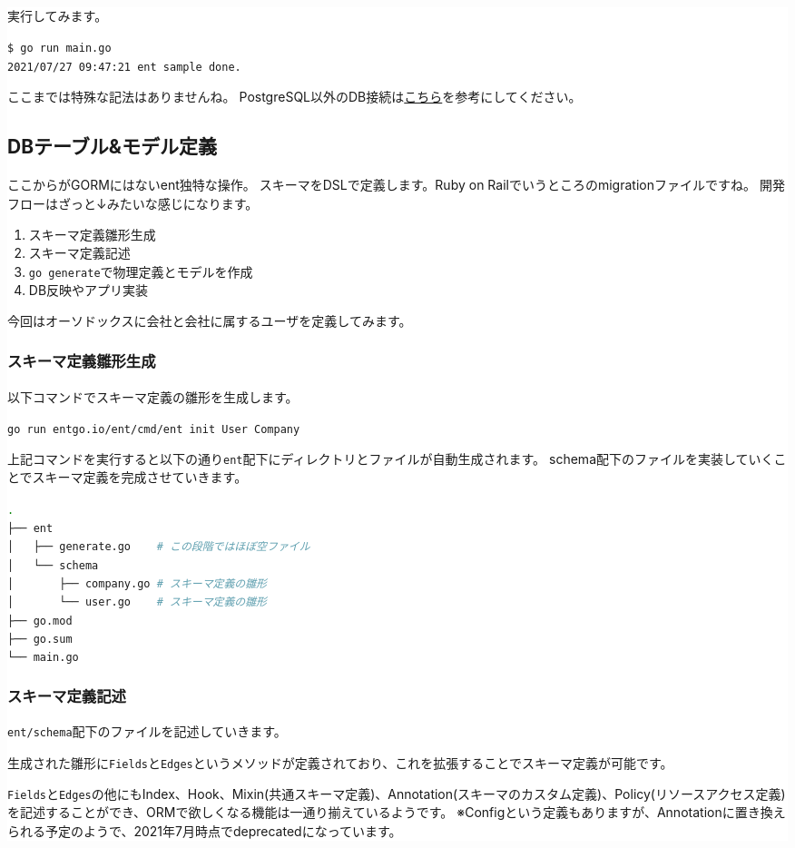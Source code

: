 実行してみます。

```sh
$ go run main.go
2021/07/27 09:47:21 ent sample done.
```

ここまでは特殊な記法はありませんね。
PostgreSQL以外のDB接続は[こちら](https://entgo.io/ja/docs/crud/#%E6%96%B0%E3%81%97%E3%81%84%E3%82%AF%E3%83%A9%E3%82%A4%E3%82%A2%E3%83%B3%E3%83%88%E3%82%92%E4%BD%9C%E6%88%90%E3%81%99%E3%82%8B)を参考にしてください。

## DBテーブル&モデル定義

ここからがGORMにはないent独特な操作。
スキーマをDSLで定義します。Ruby on Railでいうところのmigrationファイルですね。
開発フローはざっと↓みたいな感じになります。

1. スキーマ定義雛形生成
1. スキーマ定義記述
1. `go generate`で物理定義とモデルを作成
1. DB反映やアプリ実装

今回はオーソドックスに会社と会社に属するユーザを定義してみます。

### スキーマ定義雛形生成

以下コマンドでスキーマ定義の雛形を生成します。

```sh
go run entgo.io/ent/cmd/ent init User Company
```

上記コマンドを実行すると以下の通り`ent`配下にディレクトリとファイルが自動生成されます。
schema配下のファイルを実装していくことでスキーマ定義を完成させていきます。

```sh
.
├── ent
│   ├── generate.go    # この段階ではほぼ空ファイル
│   └── schema
│       ├── company.go # スキーマ定義の雛形
│       └── user.go    # スキーマ定義の雛形
├── go.mod
├── go.sum
└── main.go
```

### スキーマ定義記述

`ent/schema`配下のファイルを記述していきます。

生成された雛形に`Fields`と`Edges`というメソッドが定義されており、これを拡張することでスキーマ定義が可能です。

`Fields`と`Edges`の他にもIndex、Hook、Mixin(共通スキーマ定義)、Annotation(スキーマのカスタム定義)、Policy(リソースアクセス定義)を記述することができ、ORMで欲しくなる機能は一通り揃えているようです。
※Configという定義もありますが、Annotationに置き換えられる予定のようで、2021年7月時点でdeprecatedになっています。
